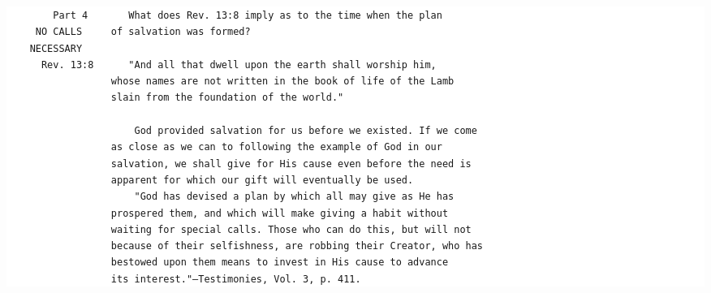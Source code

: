             Part 4       What does Rev. 13:8 imply as to the time when the plan
         NO CALLS     of salvation was formed?
        NECESSARY
          Rev. 13:8      "And all that dwell upon the earth shall worship him,
                      whose names are not written in the book of life of the Lamb
                      slain from the foundation of the world."

                          God provided salvation for us before we existed. If we come
                      as close as we can to following the example of God in our
                      salvation, we shall give for His cause even before the need is
                      apparent for which our gift will eventually be used.
                          "God has devised a plan by which all may give as He has
                      prospered them, and which will make giving a habit without
                      waiting for special calls. Those who can do this, but will not
                      because of their selfishness, are robbing their Creator, who has
                      bestowed upon them means to invest in His cause to advance
                      its interest."—Testimonies, Vol. 3, p. 411.
